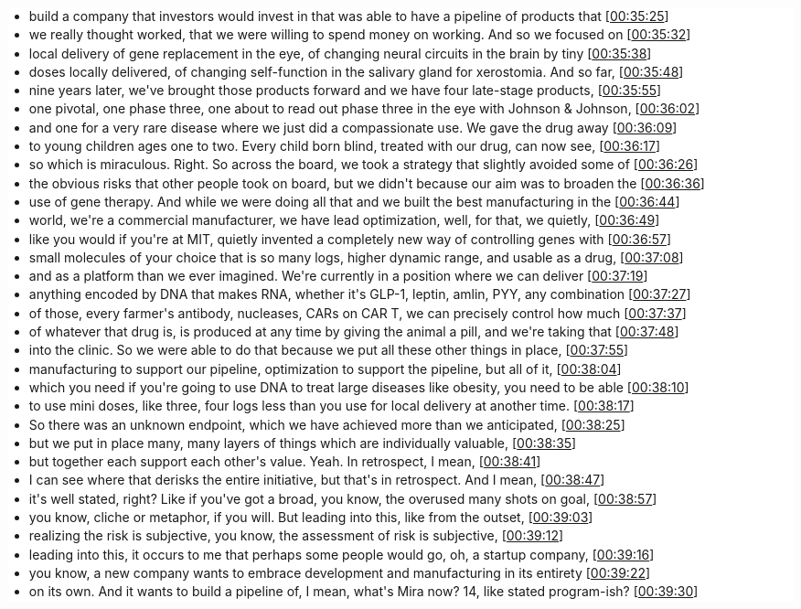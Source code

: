 *  build a company that investors would invest in that was able to have a pipeline of products that [[00:35:25](https://www.youtube.com/watch?v=LHKTq71GUPE&t=2125.6000000000004s)]
*  we really thought worked, that we were willing to spend money on working. And so we focused on [[00:35:32](https://www.youtube.com/watch?v=LHKTq71GUPE&t=2132.0800000000004s)]
*  local delivery of gene replacement in the eye, of changing neural circuits in the brain by tiny [[00:35:38](https://www.youtube.com/watch?v=LHKTq71GUPE&t=2138.8s)]
*  doses locally delivered, of changing self-function in the salivary gland for xerostomia. And so far, [[00:35:48](https://www.youtube.com/watch?v=LHKTq71GUPE&t=2148.2400000000002s)]
*  nine years later, we've brought those products forward and we have four late-stage products, [[00:35:55](https://www.youtube.com/watch?v=LHKTq71GUPE&t=2155.92s)]
*  one pivotal, one phase three, one about to read out phase three in the eye with Johnson & Johnson, [[00:36:02](https://www.youtube.com/watch?v=LHKTq71GUPE&t=2162.96s)]
*  and one for a very rare disease where we just did a compassionate use. We gave the drug away [[00:36:09](https://www.youtube.com/watch?v=LHKTq71GUPE&t=2169.12s)]
*  to young children ages one to two. Every child born blind, treated with our drug, can now see, [[00:36:17](https://www.youtube.com/watch?v=LHKTq71GUPE&t=2177.04s)]
*  so which is miraculous. Right. So across the board, we took a strategy that slightly avoided some of [[00:36:26](https://www.youtube.com/watch?v=LHKTq71GUPE&t=2186.08s)]
*  the obvious risks that other people took on board, but we didn't because our aim was to broaden the [[00:36:36](https://www.youtube.com/watch?v=LHKTq71GUPE&t=2196.8799999999997s)]
*  use of gene therapy. And while we were doing all that and we built the best manufacturing in the [[00:36:44](https://www.youtube.com/watch?v=LHKTq71GUPE&t=2204.7999999999997s)]
*  world, we're a commercial manufacturer, we have lead optimization, well, for that, we quietly, [[00:36:49](https://www.youtube.com/watch?v=LHKTq71GUPE&t=2209.52s)]
*  like you would if you're at MIT, quietly invented a completely new way of controlling genes with [[00:36:57](https://www.youtube.com/watch?v=LHKTq71GUPE&t=2217.92s)]
*  small molecules of your choice that is so many logs, higher dynamic range, and usable as a drug, [[00:37:08](https://www.youtube.com/watch?v=LHKTq71GUPE&t=2228.72s)]
*  and as a platform than we ever imagined. We're currently in a position where we can deliver [[00:37:19](https://www.youtube.com/watch?v=LHKTq71GUPE&t=2239.52s)]
*  anything encoded by DNA that makes RNA, whether it's GLP-1, leptin, amlin, PYY, any combination [[00:37:27](https://www.youtube.com/watch?v=LHKTq71GUPE&t=2247.7599999999998s)]
*  of those, every farmer's antibody, nucleases, CARs on CAR T, we can precisely control how much [[00:37:37](https://www.youtube.com/watch?v=LHKTq71GUPE&t=2257.52s)]
*  of whatever that drug is, is produced at any time by giving the animal a pill, and we're taking that [[00:37:48](https://www.youtube.com/watch?v=LHKTq71GUPE&t=2268.08s)]
*  into the clinic. So we were able to do that because we put all these other things in place, [[00:37:55](https://www.youtube.com/watch?v=LHKTq71GUPE&t=2275.68s)]
*  manufacturing to support our pipeline, optimization to support the pipeline, but all of it, [[00:38:04](https://www.youtube.com/watch?v=LHKTq71GUPE&t=2284.16s)]
*  which you need if you're going to use DNA to treat large diseases like obesity, you need to be able [[00:38:10](https://www.youtube.com/watch?v=LHKTq71GUPE&t=2290.08s)]
*  to use mini doses, like three, four logs less than you use for local delivery at another time. [[00:38:17](https://www.youtube.com/watch?v=LHKTq71GUPE&t=2297.44s)]
*  So there was an unknown endpoint, which we have achieved more than we anticipated, [[00:38:25](https://www.youtube.com/watch?v=LHKTq71GUPE&t=2305.6s)]
*  but we put in place many, many layers of things which are individually valuable, [[00:38:35](https://www.youtube.com/watch?v=LHKTq71GUPE&t=2315.2000000000003s)]
*  but together each support each other's value. Yeah. In retrospect, I mean, [[00:38:41](https://www.youtube.com/watch?v=LHKTq71GUPE&t=2321.36s)]
*  I can see where that derisks the entire initiative, but that's in retrospect. And I mean, [[00:38:47](https://www.youtube.com/watch?v=LHKTq71GUPE&t=2327.92s)]
*  it's well stated, right? Like if you've got a broad, you know, the overused many shots on goal, [[00:38:57](https://www.youtube.com/watch?v=LHKTq71GUPE&t=2337.84s)]
*  you know, cliche or metaphor, if you will. But leading into this, like from the outset, [[00:39:03](https://www.youtube.com/watch?v=LHKTq71GUPE&t=2343.76s)]
*  realizing the risk is subjective, you know, the assessment of risk is subjective, [[00:39:12](https://www.youtube.com/watch?v=LHKTq71GUPE&t=2352.16s)]
*  leading into this, it occurs to me that perhaps some people would go, oh, a startup company, [[00:39:16](https://www.youtube.com/watch?v=LHKTq71GUPE&t=2356.88s)]
*  you know, a new company wants to embrace development and manufacturing in its entirety [[00:39:22](https://www.youtube.com/watch?v=LHKTq71GUPE&t=2362.6400000000003s)]
*  on its own. And it wants to build a pipeline of, I mean, what's Mira now? 14, like stated program-ish? [[00:39:30](https://www.youtube.com/watch?v=LHKTq71GUPE&t=2370.32s)]